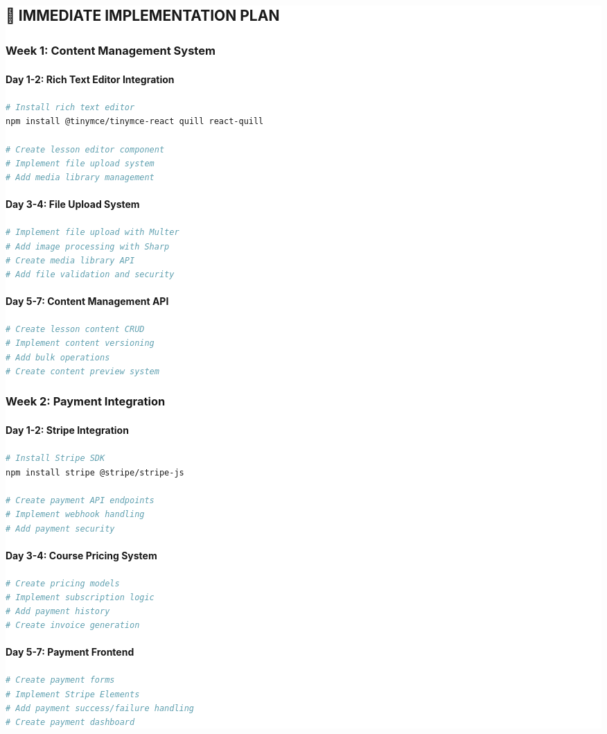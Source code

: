 
## 🚀 **IMMEDIATE IMPLEMENTATION PLAN**

### **Week 1: Content Management System**

#### **Day 1-2: Rich Text Editor Integration**
```bash
# Install rich text editor
npm install @tinymce/tinymce-react quill react-quill

# Create lesson editor component
# Implement file upload system
# Add media library management
```

#### **Day 3-4: File Upload System**
```bash
# Implement file upload with Multer
# Add image processing with Sharp
# Create media library API
# Add file validation and security
```

#### **Day 5-7: Content Management API**
```bash
# Create lesson content CRUD
# Implement content versioning
# Add bulk operations
# Create content preview system
```

### **Week 2: Payment Integration**

#### **Day 1-2: Stripe Integration**
```bash
# Install Stripe SDK
npm install stripe @stripe/stripe-js

# Create payment API endpoints
# Implement webhook handling
# Add payment security
```

#### **Day 3-4: Course Pricing System**
```bash
# Create pricing models
# Implement subscription logic
# Add payment history
# Create invoice generation
```

#### **Day 5-7: Payment Frontend**
```bash
# Create payment forms
# Implement Stripe Elements
# Add payment success/failure handling
# Create payment dashboard
```
